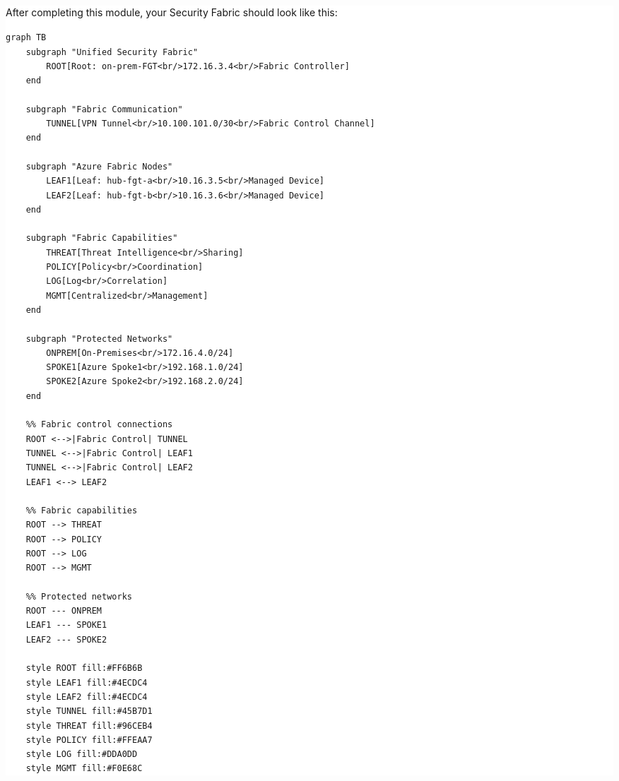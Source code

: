 After completing this module, your Security Fabric should look like this:

```mermaid
graph TB
    subgraph "Unified Security Fabric"
        ROOT[Root: on-prem-FGT<br/>172.16.3.4<br/>Fabric Controller]
    end
    
    subgraph "Fabric Communication"
        TUNNEL[VPN Tunnel<br/>10.100.101.0/30<br/>Fabric Control Channel]
    end
    
    subgraph "Azure Fabric Nodes"
        LEAF1[Leaf: hub-fgt-a<br/>10.16.3.5<br/>Managed Device]
        LEAF2[Leaf: hub-fgt-b<br/>10.16.3.6<br/>Managed Device]
    end
    
    subgraph "Fabric Capabilities"
        THREAT[Threat Intelligence<br/>Sharing]
        POLICY[Policy<br/>Coordination]
        LOG[Log<br/>Correlation]
        MGMT[Centralized<br/>Management]
    end
    
    subgraph "Protected Networks"
        ONPREM[On-Premises<br/>172.16.4.0/24]
        SPOKE1[Azure Spoke1<br/>192.168.1.0/24]
        SPOKE2[Azure Spoke2<br/>192.168.2.0/24]
    end
    
    %% Fabric control connections
    ROOT <-->|Fabric Control| TUNNEL
    TUNNEL <-->|Fabric Control| LEAF1
    TUNNEL <-->|Fabric Control| LEAF2
    LEAF1 <--> LEAF2
    
    %% Fabric capabilities
    ROOT --> THREAT
    ROOT --> POLICY
    ROOT --> LOG
    ROOT --> MGMT
    
    %% Protected networks
    ROOT --- ONPREM
    LEAF1 --- SPOKE1
    LEAF2 --- SPOKE2
    
    style ROOT fill:#FF6B6B
    style LEAF1 fill:#4ECDC4
    style LEAF2 fill:#4ECDC4
    style TUNNEL fill:#45B7D1
    style THREAT fill:#96CEB4
    style POLICY fill:#FFEAA7
    style LOG fill:#DDA0DD
    style MGMT fill:#F0E68C
```
